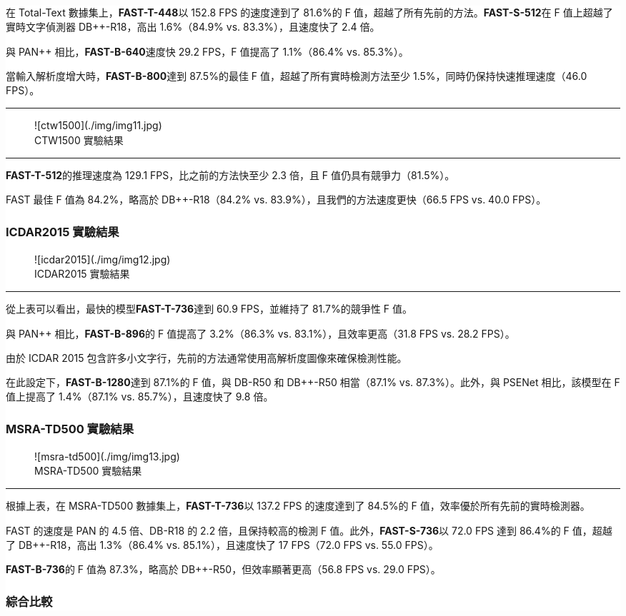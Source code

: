 
在 Total-Text 數據集上，**FAST-T-448**以 152.8 FPS 的速度達到了 81.6%的 F 值，超越了所有先前的方法。**FAST-S-512**在 F 值上超越了實時文字偵測器 DB++-R18，高出 1.6%（84.9% vs. 83.3%），且速度快了 2.4 倍。

與 PAN++ 相比，**FAST-B-640**速度快 29.2 FPS，F 值提高了 1.1%（86.4% vs. 85.3%）。

當輸入解析度增大時，**FAST-B-800**達到 87.5%的最佳 F 值，超越了所有實時檢測方法至少 1.5%，同時仍保持快速推理速度（46.0 FPS）。

---

<figure>
![ctw1500](./img/img11.jpg)
<figcaption>CTW1500 實驗結果</figcaption>
</figure>

---

**FAST-T-512**的推理速度為 129.1 FPS，比之前的方法快至少 2.3 倍，且 F 值仍具有競爭力（81.5%）。

FAST 最佳 F 值為 84.2%，略高於 DB++-R18（84.2% vs. 83.9%），且我們的方法速度更快（66.5 FPS vs. 40.0 FPS）。

### ICDAR2015 實驗結果

<figure>
![icdar2015](./img/img12.jpg)
<figcaption>ICDAR2015 實驗結果</figcaption>
</figure>

---

從上表可以看出，最快的模型**FAST-T-736**達到 60.9 FPS，並維持了 81.7%的競爭性 F 值。

與 PAN++ 相比，**FAST-B-896**的 F 值提高了 3.2%（86.3% vs. 83.1%），且效率更高（31.8 FPS vs. 28.2 FPS）。

由於 ICDAR 2015 包含許多小文字行，先前的方法通常使用高解析度圖像來確保檢測性能。

在此設定下，**FAST-B-1280**達到 87.1%的 F 值，與 DB-R50 和 DB++-R50 相當（87.1% vs. 87.3%）。此外，與 PSENet 相比，該模型在 F 值上提高了 1.4%（87.1% vs. 85.7%），且速度快了 9.8 倍。

### MSRA-TD500 實驗結果

<figure>
![msra-td500](./img/img13.jpg)
<figcaption>MSRA-TD500 實驗結果</figcaption>
</figure>

---

根據上表，在 MSRA-TD500 數據集上，**FAST-T-736**以 137.2 FPS 的速度達到了 84.5%的 F 值，效率優於所有先前的實時檢測器。

FAST 的速度是 PAN 的 4.5 倍、DB-R18 的 2.2 倍，且保持較高的檢測 F 值。此外，**FAST-S-736**以 72.0 FPS 達到 86.4%的 F 值，超越了 DB++-R18，高出 1.3%（86.4% vs. 85.1%），且速度快了 17 FPS（72.0 FPS vs. 55.0 FPS）。

**FAST-B-736**的 F 值為 87.3%，略高於 DB++-R50，但效率顯著更高（56.8 FPS vs. 29.0 FPS）。

### 綜合比較
